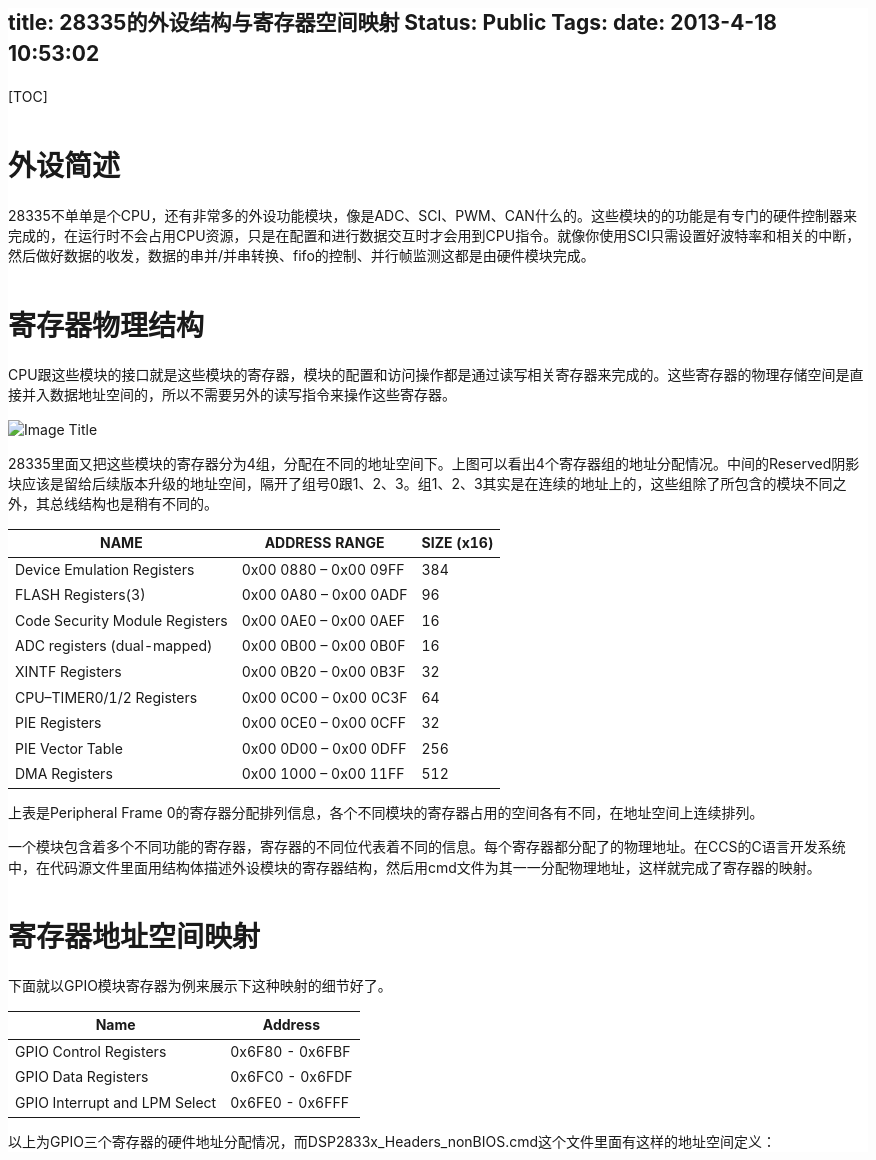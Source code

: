 title: 28335的外设结构与寄存器空间映射
Status: Public
Tags: 
date: 2013-4-18 10:53:02
---

[TOC]

# 外设简述

28335不单单是个CPU，还有非常多的外设功能模块，像是ADC、SCI、PWM、CAN什么的。这些模块的的功能是有专门的硬件控制器来完成的，在运行时不会占用CPU资源，只是在配置和进行数据交互时才会用到CPU指令。就像你使用SCI只需设置好波特率和相关的中断，然后做好数据的收发，数据的串并/并串转换、fifo的控制、并行帧监测这都是由硬件模块完成。



# 寄存器物理结构

CPU跟这些模块的接口就是这些模块的寄存器，模块的配置和访问操作都是通过读写相关寄存器来完成的。这些寄存器的物理存储空间是直接并入数据地址空间的，所以不需要另外的读写指令来操作这些寄存器。

![Image Title](/article_pics/peripheral.bmp)

28335里面又把这些模块的寄存器分为4组，分配在不同的地址空间下。上图可以看出4个寄存器组的地址分配情况。中间的Reserved阴影块应该是留给后续版本升级的地址空间，隔开了组号0跟1、2、3。组1、2、3其实是在连续的地址上的，这些组除了所包含的模块不同之外，其总线结构也是稍有不同的。

NAME|ADDRESS RANGE|SIZE (x16)
---|---|---
Device Emulation Registers|0x00 0880 – 0x00 09FF|384         
FLASH Registers(3)|0x00 0A80 – 0x00 0ADF|96         
Code Security Module Registers|0x00 0AE0 – 0x00 0AEF|16         
ADC registers (dual-mapped) |0x00 0B00 – 0x00 0B0F|16         
XINTF Registers|0x00 0B20 – 0x00 0B3F|32         
CPU–TIMER0/1/2 Registers|0x00 0C00 – 0x00 0C3F|64         
PIE Registers|0x00 0CE0 – 0x00 0CFF|32         
PIE Vector Table|0x00 0D00 – 0x00 0DFF|256         
DMA Registers|0x00 1000 – 0x00 11FF|512         

上表是Peripheral Frame 0的寄存器分配排列信息，各个不同模块的寄存器占用的空间各有不同，在地址空间上连续排列。

一个模块包含着多个不同功能的寄存器，寄存器的不同位代表着不同的信息。每个寄存器都分配了的物理地址。在CCS的C语言开发系统中，在代码源文件里面用结构体描述外设模块的寄存器结构，然后用cmd文件为其一一分配物理地址，这样就完成了寄存器的映射。

# 寄存器地址空间映射

下面就以GPIO模块寄存器为例来展示下这种映射的细节好了。

Name|Address
---|---
GPIO Control Registers|0x6F80 - 0x6FBF
GPIO Data Registers|0x6FC0 - 0x6FDF
GPIO Interrupt and LPM Select|0x6FE0 - 0x6FFF

以上为GPIO三个寄存器的硬件地址分配情况，而DSP2833x\_Headers\_nonBIOS.cmd这个文件里面有这样的地址空间定义：
